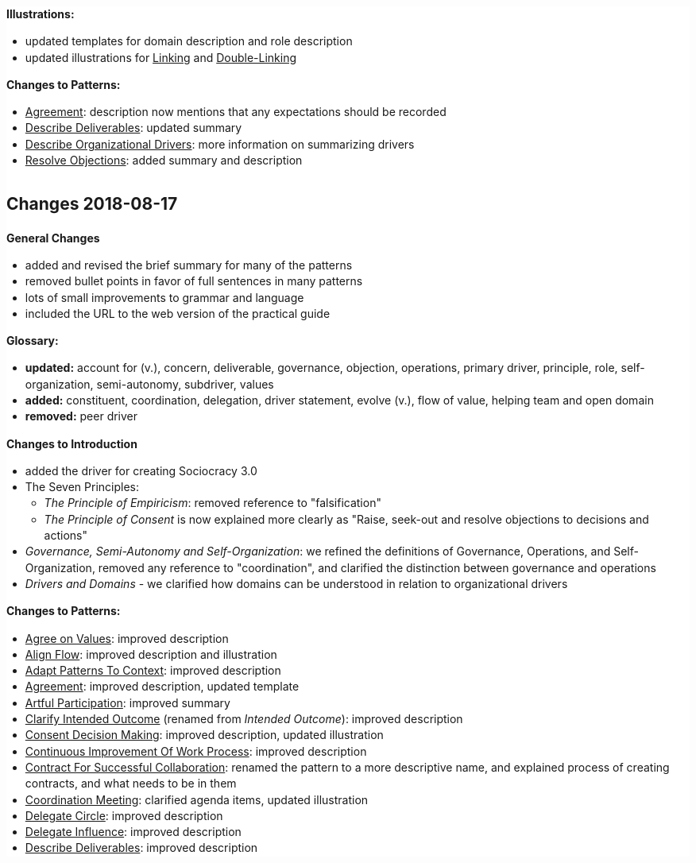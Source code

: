**Illustrations:**

-   updated templates for domain description and role description
-   updated illustrations for [Linking](linking.html) and [Double-Linking](double-linking.html)

**Changes to Patterns:**

-   [Agreement](record-agreements.html): description now mentions that any expectations should be recorded
-   [Describe Deliverables](describe-deliverables.html): updated summary
-   [Describe Organizational Drivers](describe-organizational-drivers.html): more information on summarizing drivers
-   [Resolve Objections](resolve-objections.html): added summary and description


## Changes 2018-08-17

**General Changes**

-   added and revised the brief summary for many of the patterns
-   removed bullet points in favor of full sentences in many patterns
-   lots of small improvements to grammar and language
-   included the URL to the web version of the practical guide

**Glossary:**

-   **updated:** account for (v.), concern, deliverable, governance, objection, operations, primary driver, principle, role, self-organization, semi-autonomy, subdriver, values
-   **added:** constituent, coordination, delegation, driver statement, evolve (v.), flow of value, helping team and open domain
-   **removed:** peer driver

**Changes to Introduction**

-   added the driver for creating Sociocracy 3.0
-   The Seven Principles:
    -   _The Principle of Empiricism_: removed reference to "falsification"
    -   _The Principle of Consent_ is now explained more clearly as "Raise, seek-out and resolve objections to decisions and actions"
-   _Governance, Semi-Autonomy and Self-Organization_: we refined the definitions of Governance, Operations, and Self-Organization, removed any reference to "coordination", and clarified the distinction between governance and operations
-   _Drivers and Domains_ -   we clarified how domains can be understood in relation to organizational drivers

**Changes to Patterns:**

-   [Agree on Values](agree-on-values.html): improved description
-   [Align Flow](align-flow.html): improved description and illustration
-   [Adapt Patterns To Context](adapt-patterns-to-context.html): improved description
-   [Agreement](record-agreements.html): improved description, updated template
-   [Artful Participation](artful-participation.html): improved summary
-   [Clarify Intended Outcome](clarify-intended-outcome.html) (renamed from _Intended Outcome_): improved description
-   [Consent Decision Making](consent-decision-making.html): improved description, updated illustration
-   [Continuous Improvement Of Work Process](continuous-improvement-of-work-process.html): improved description
-   [Contract For Successful Collaboration](contract-for-successful-collaboration.html): renamed the pattern to a more descriptive name, and explained process of creating contracts, and what needs to be in them
-   [Coordination Meeting](coordination-meeting.html): clarified agenda items, updated illustration
-   [Delegate Circle](delegate-circle.html): improved description
-   [Delegate Influence](delegate-influence.html): improved description
-   [Describe Deliverables](describe-deliverables.html): improved description